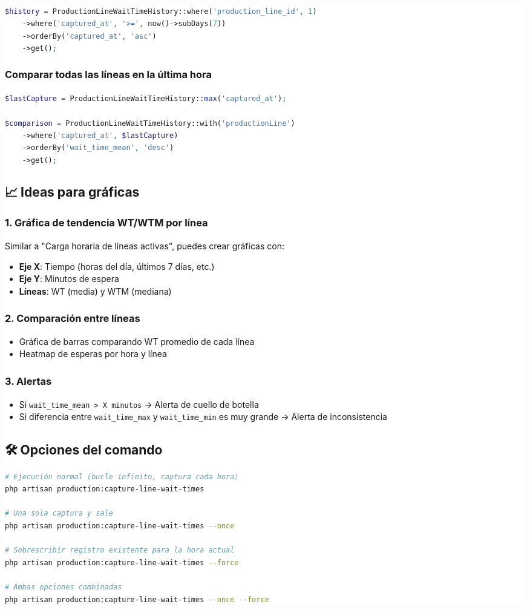 ```php
$history = ProductionLineWaitTimeHistory::where('production_line_id', 1)
    ->where('captured_at', '>=', now()->subDays(7))
    ->orderBy('captured_at', 'asc')
    ->get();
```

### Comparar todas las líneas en la última hora

```php
$lastCapture = ProductionLineWaitTimeHistory::max('captured_at');

$comparison = ProductionLineWaitTimeHistory::with('productionLine')
    ->where('captured_at', $lastCapture)
    ->orderBy('wait_time_mean', 'desc')
    ->get();
```

## 📈 Ideas para gráficas

### 1. Gráfica de tendencia WT/WTM por línea

Similar a "Carga horaria de líneas activas", puedes crear gráficas con:

- **Eje X**: Tiempo (horas del día, últimos 7 días, etc.)
- **Eje Y**: Minutos de espera
- **Líneas**: WT (media) y WTM (mediana)

### 2. Comparación entre líneas

- Gráfica de barras comparando WT promedio de cada línea
- Heatmap de esperas por hora y línea

### 3. Alertas

- Si `wait_time_mean > X minutos` → Alerta de cuello de botella
- Si diferencia entre `wait_time_max` y `wait_time_min` es muy grande → Alerta de inconsistencia

## 🛠️ Opciones del comando

```bash
# Ejecución normal (bucle infinito, captura cada hora)
php artisan production:capture-line-wait-times

# Una sola captura y sale
php artisan production:capture-line-wait-times --once

# Sobrescribir registro existente para la hora actual
php artisan production:capture-line-wait-times --force

# Ambas opciones combinadas
php artisan production:capture-line-wait-times --once --force
```
